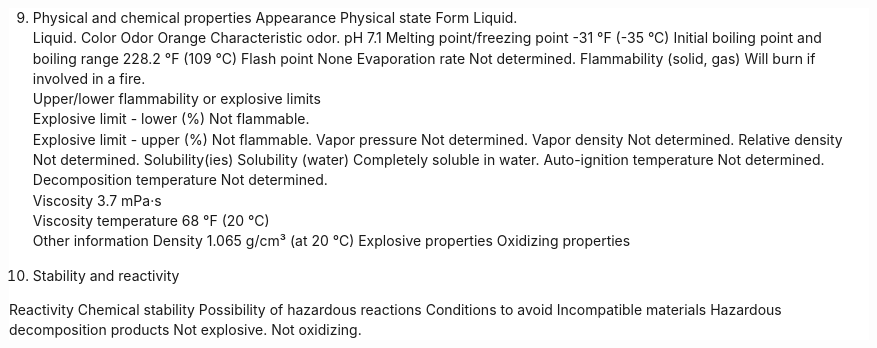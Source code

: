  
9. Physical and chemical properties
Appearance 
Physical state 
Form 
Liquid.  
Liquid.
Color 
Odor 
Orange 
Characteristic odor. 
pH 
7.1 
Melting point/freezing point 
-31 °F (-35 °C) 
Initial boiling point and boiling 
range 
228.2 °F (109 °C) 
Flash point 
None 
Evaporation rate 
Not determined. 
Flammability (solid, gas) 
Will burn if involved in a fire.  
Upper/lower flammability or explosive limits  
Explosive limit - lower (%) 
Not flammable.  
Explosive limit - upper (%) 
Not flammable. 
Vapor pressure                               Not determined. 
Vapor density                                  Not determined. 
Relative density                              Not determined. 
Solubility(ies) 
Solubility (water) 
Completely soluble in water. 
Auto-ignition temperature 
Not determined.  
Decomposition temperature 
Not determined.  
Viscosity 
3.7 mPa·s  
Viscosity temperature 
68 °F (20 °C)  
Other information 
Density 
1.065 g/cm³ (at 20 °C) 
Explosive properties 
Oxidizing properties 
 
 
10. Stability and reactivity 
 
Reactivity Chemical 
stability Possibility of 
hazardous reactions 
Conditions to avoid 
Incompatible materials 
Hazardous decomposition 
products 
Not explosive. 
Not oxidizing. 
 